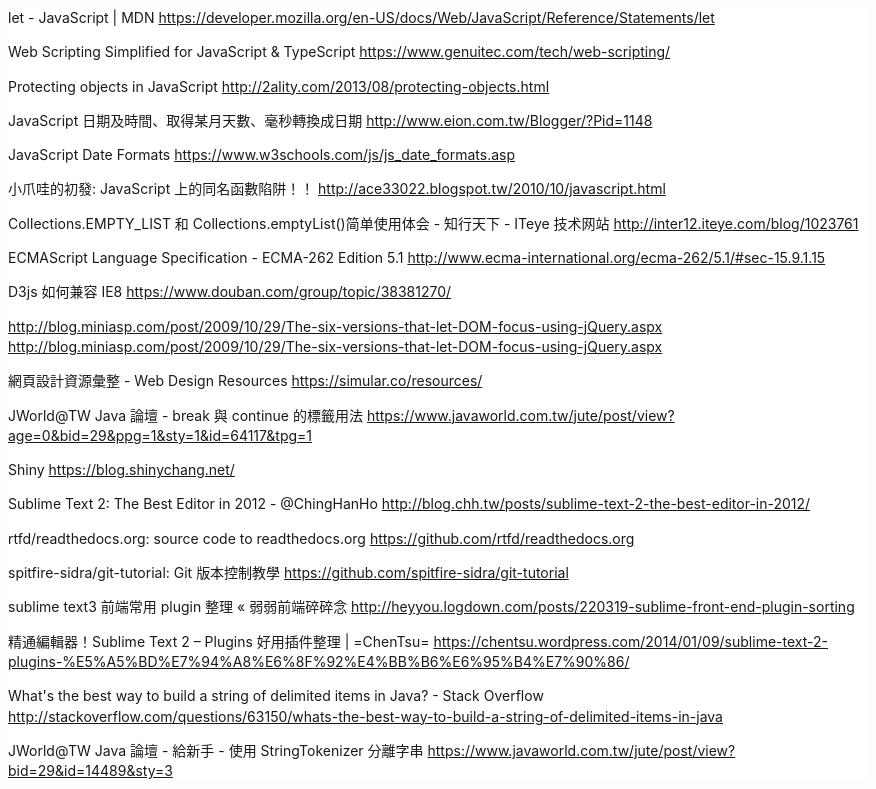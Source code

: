 let - JavaScript | MDN
https://developer.mozilla.org/en-US/docs/Web/JavaScript/Reference/Statements/let

Web Scripting Simplified for JavaScript & TypeScript
https://www.genuitec.com/tech/web-scripting/

Protecting objects in JavaScript
http://2ality.com/2013/08/protecting-objects.html

JavaScript 日期及時間、取得某月天數、毫秒轉換成日期
http://www.eion.com.tw/Blogger/?Pid=1148

JavaScript Date Formats
https://www.w3schools.com/js/js_date_formats.asp

小爪哇的初發: JavaScript 上的同名函數陷阱！！
http://ace33022.blogspot.tw/2010/10/javascript.html

Collections.EMPTY_LIST 和 Collections.emptyList()简单使用体会 - 知行天下 - ITeye 技术网站
http://inter12.iteye.com/blog/1023761

ECMAScript Language Specification - ECMA-262 Edition 5.1
http://www.ecma-international.org/ecma-262/5.1/#sec-15.9.1.15

D3js 如何兼容 IE8
https://www.douban.com/group/topic/38381270/

http://blog.miniasp.com/post/2009/10/29/The-six-versions-that-let-DOM-focus-using-jQuery.aspx
http://blog.miniasp.com/post/2009/10/29/The-six-versions-that-let-DOM-focus-using-jQuery.aspx

網頁設計資源彙整 - Web Design Resources
https://simular.co/resources/

JWorld@TW Java 論壇 - break 與 continue 的標籤用法
https://www.javaworld.com.tw/jute/post/view?age=0&bid=29&ppg=1&sty=1&id=64117&tpg=1

Shiny
https://blog.shinychang.net/

Sublime Text 2: The Best Editor in 2012 - @ChingHanHo
http://blog.chh.tw/posts/sublime-text-2-the-best-editor-in-2012/

rtfd/readthedocs.org: source code to readthedocs.org
https://github.com/rtfd/readthedocs.org

spitfire-sidra/git-tutorial: Git 版本控制教學
https://github.com/spitfire-sidra/git-tutorial

sublime text3 前端常用 plugin 整理 « 弱弱前端碎碎念
http://heyyou.logdown.com/posts/220319-sublime-front-end-plugin-sorting

精通編輯器！Sublime Text 2 – Plugins 好用插件整理 | =ChenTsu=
https://chentsu.wordpress.com/2014/01/09/sublime-text-2-plugins-%E5%A5%BD%E7%94%A8%E6%8F%92%E4%BB%B6%E6%95%B4%E7%90%86/

What's the best way to build a string of delimited items in Java? - Stack Overflow
http://stackoverflow.com/questions/63150/whats-the-best-way-to-build-a-string-of-delimited-items-in-java

JWorld@TW Java 論壇 - 給新手 - 使用 StringTokenizer 分離字串
https://www.javaworld.com.tw/jute/post/view?bid=29&id=14489&sty=3
